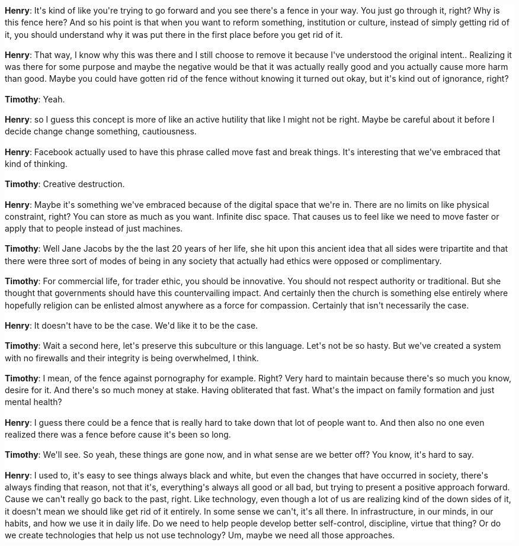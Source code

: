 **Henry**: It's kind of like you're trying to go forward and you see there's a fence in your way. You just go through it, right? Why is this fence here? And so his point is that when you want to reform something, institution or culture, instead of simply getting rid of it, you should understand why it was put there in the first place before you get rid of it.

**Henry**: That way, I know why this was there and I still choose to remove it because I've understood the original intent.. Realizing it was there for some purpose and maybe the negative would be that it was actually really good and you actually cause more harm than good. Maybe you could have gotten rid of the fence without knowing it turned out okay, but it's kind out of ignorance, right?

**Timothy**: Yeah.

**Henry**: so I guess this concept is more of like an active hutility that like I might not be right. Maybe be careful about it before I decide change change something, cautiousness.

**Henry**: Facebook actually used to have this phrase called move fast and break things. It's interesting that we've embraced that kind of thinking.

**Timothy**: Creative destruction.

**Henry**: Maybe it's something we've embraced because of the digital space that we're in. There are no limits on like physical constraint, right? You can store as much as you want. Infinite disc space. That causes us to feel like we need to move faster or apply that to people instead of just machines.

**Timothy**: Well Jane Jacobs by the the last 20 years of her life, she hit upon this ancient idea that all sides were tripartite and that there were three sort of modes of being in any society that actually had ethics were opposed or complimentary.

**Timothy**: For commercial life, for trader ethic, you should be innovative. You should not respect authority or traditional. But she thought that governments should have this countervailing impact. And certainly then the church is something else entirely where hopefully religion can be enlisted almost anywhere as a force for compassion. Certainly that isn't necessarily the case.

**Henry**: It doesn't have to be the case. We'd like it to be the case.

**Timothy**: Wait a second here, let's preserve this subculture or this language. Let's not be so hasty. But we've created a system with no firewalls and their integrity is being overwhelmed, I think.

**Timothy**: I mean, of the fence against pornography for example. Right? Very hard to maintain because there's so much you know, desire for it. And there's so much money at stake. Having obliterated that fast. What's the impact on family formation and just mental health?

**Henry**: I guess there could be a fence that is really hard to take down that lot of people want to. And then also no one even realized there was a fence before cause it's been so long.

**Timothy**: We'll see. So yeah, these things are gone now, and in what sense are we better off? You know, it's hard to say.

**Henry**: I used to, it's easy to see things always black and white, but even the changes that have occurred in society, there's always finding that reason, not that it's, everything's always all good or all bad, but trying to present a positive approach forward. Cause we can't really go back to the past, right. Like technology, even though a lot of us are realizing kind of the down sides of it, it doesn't mean we should like get rid of it entirely. In some sense we can't, it's all there. In infrastructure, in our minds, in our habits, and how we use it in daily life. Do we need to help people develop better self-control, discipline, virtue that thing? Or do we create technologies that help us not use technology? Um, maybe we need all those approaches.
